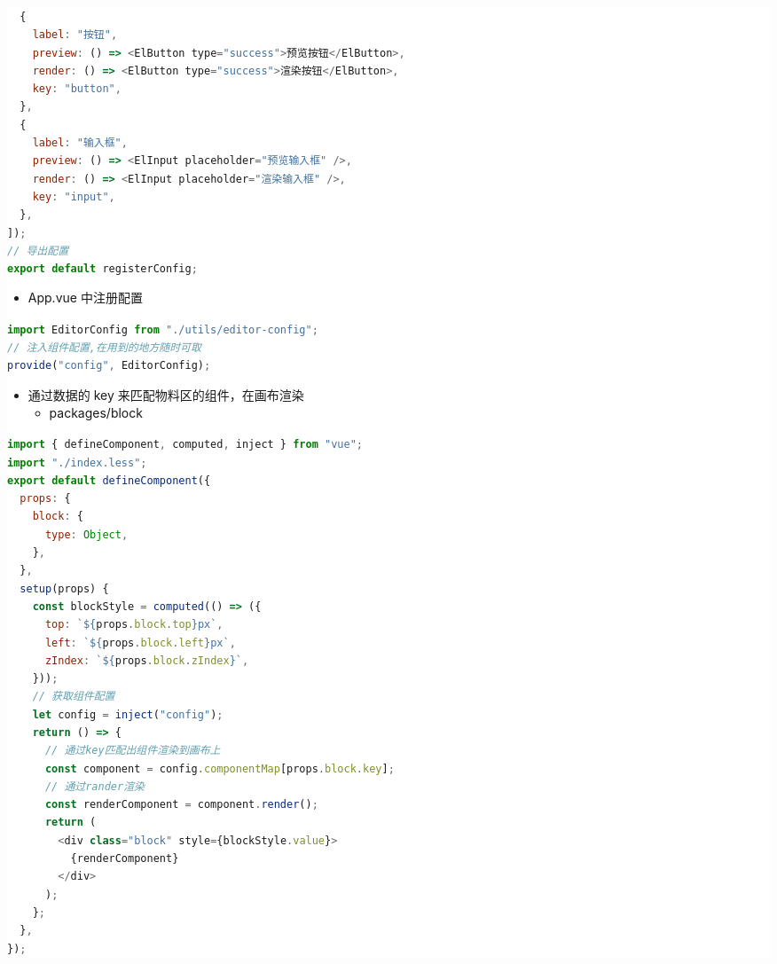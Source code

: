 ```js
  {
    label: "按钮",
    preview: () => <ElButton type="success">预览按钮</ElButton>,
    render: () => <ElButton type="success">渲染按钮</ElButton>,
    key: "button",
  },
  {
    label: "输入框",
    preview: () => <ElInput placeholder="预览输入框" />,
    render: () => <ElInput placeholder="渲染输入框" />,
    key: "input",
  },
]);
// 导出配置
export default registerConfig;
```

- App.vue 中注册配置

```js
import EditorConfig from "./utils/editor-config";
// 注入组件配置,在用到的地方随时可取
provide("config", EditorConfig);
```

- 通过数据的 key 来匹配物料区的组件，在画布渲染
  - packages/block

```js
import { defineComponent, computed, inject } from "vue";
import "./index.less";
export default defineComponent({
  props: {
    block: {
      type: Object,
    },
  },
  setup(props) {
    const blockStyle = computed(() => ({
      top: `${props.block.top}px`,
      left: `${props.block.left}px`,
      zIndex: `${props.block.zIndex}`,
    }));
    // 获取组件配置
    let config = inject("config");
    return () => {
      // 通过key匹配出组件渲染到画布上
      const component = config.componentMap[props.block.key];
      // 通过rander渲染
      const renderComponent = component.render();
      return (
        <div class="block" style={blockStyle.value}>
          {renderComponent}
        </div>
      );
    };
  },
});
```
